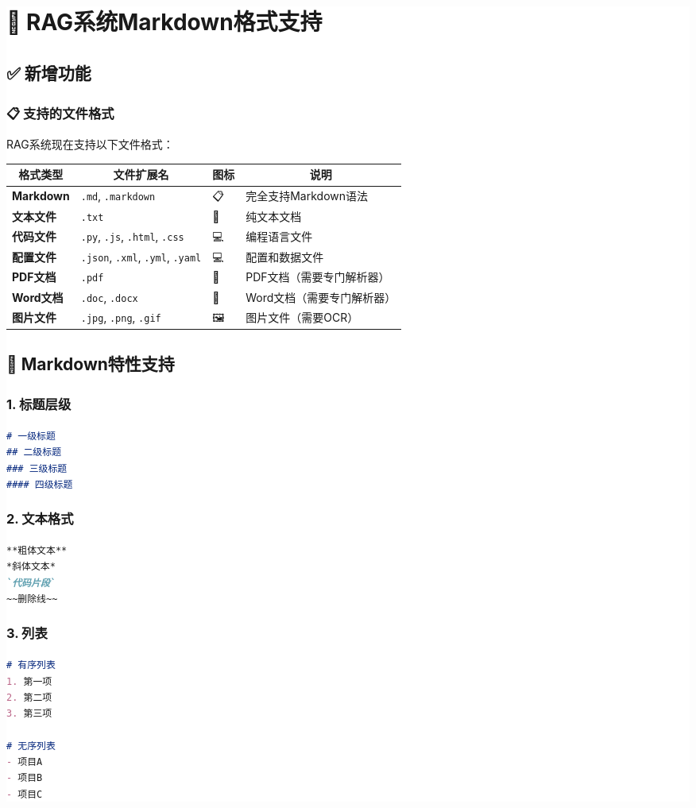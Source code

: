 # 🎉 RAG系统Markdown格式支持

## ✅ 新增功能

### 📋 支持的文件格式
RAG系统现在支持以下文件格式：

| 格式类型 | 文件扩展名 | 图标 | 说明 |
|---------|-----------|------|------|
| **Markdown** | `.md`, `.markdown` | 📋 | 完全支持Markdown语法 |
| **文本文件** | `.txt` | 📄 | 纯文本文档 |
| **代码文件** | `.py`, `.js`, `.html`, `.css` | 💻 | 编程语言文件 |
| **配置文件** | `.json`, `.xml`, `.yml`, `.yaml` | 💻 | 配置和数据文件 |
| **PDF文档** | `.pdf` | 📄 | PDF文档（需要专门解析器） |
| **Word文档** | `.doc`, `.docx` | 📝 | Word文档（需要专门解析器） |
| **图片文件** | `.jpg`, `.png`, `.gif` | 🖼️ | 图片文件（需要OCR） |

## 🚀 Markdown特性支持

### 1. 标题层级
```markdown
# 一级标题
## 二级标题
### 三级标题
#### 四级标题
```

### 2. 文本格式
```markdown
**粗体文本**
*斜体文本*
`代码片段`
~~删除线~~
```

### 3. 列表
```markdown
# 有序列表
1. 第一项
2. 第二项
3. 第三项

# 无序列表
- 项目A
- 项目B
- 项目C
```
